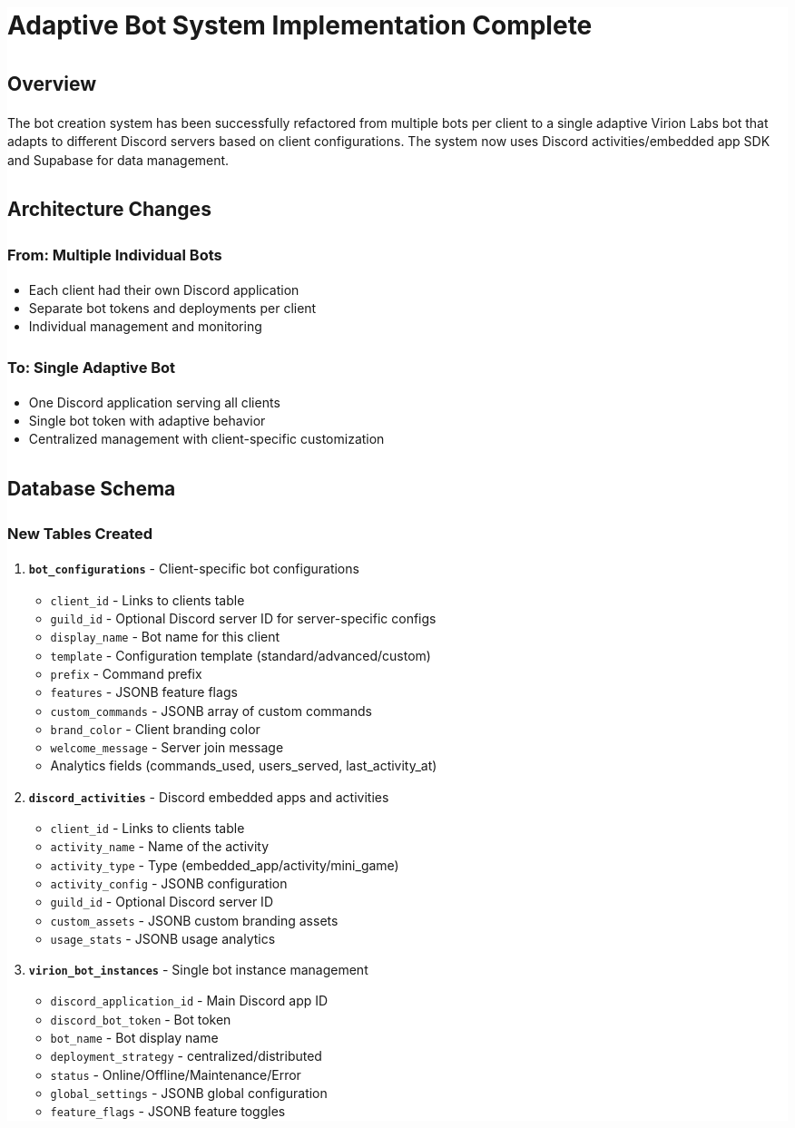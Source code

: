 # Adaptive Bot System Implementation Complete

## Overview

The bot creation system has been successfully refactored from multiple bots per client to a single adaptive Virion Labs bot that adapts to different Discord servers based on client configurations. The system now uses Discord activities/embedded app SDK and Supabase for data management.

## Architecture Changes

### From: Multiple Individual Bots
- Each client had their own Discord application
- Separate bot tokens and deployments per client
- Individual management and monitoring

### To: Single Adaptive Bot
- One Discord application serving all clients
- Single bot token with adaptive behavior
- Centralized management with client-specific customization

## Database Schema

### New Tables Created

1. **`bot_configurations`** - Client-specific bot configurations
   - `client_id` - Links to clients table
   - `guild_id` - Optional Discord server ID for server-specific configs
   - `display_name` - Bot name for this client
   - `template` - Configuration template (standard/advanced/custom)
   - `prefix` - Command prefix
   - `features` - JSONB feature flags
   - `custom_commands` - JSONB array of custom commands
   - `brand_color` - Client branding color
   - `welcome_message` - Server join message
   - Analytics fields (commands_used, users_served, last_activity_at)

2. **`discord_activities`** - Discord embedded apps and activities
   - `client_id` - Links to clients table
   - `activity_name` - Name of the activity
   - `activity_type` - Type (embedded_app/activity/mini_game)
   - `activity_config` - JSONB configuration
   - `guild_id` - Optional Discord server ID
   - `custom_assets` - JSONB custom branding assets
   - `usage_stats` - JSONB usage analytics

3. **`virion_bot_instances`** - Single bot instance management
   - `discord_application_id` - Main Discord app ID
   - `discord_bot_token` - Bot token
   - `bot_name` - Bot display name
   - `deployment_strategy` - centralized/distributed
   - `status` - Online/Offline/Maintenance/Error
   - `global_settings` - JSONB global configuration
   - `feature_flags` - JSONB feature toggles
